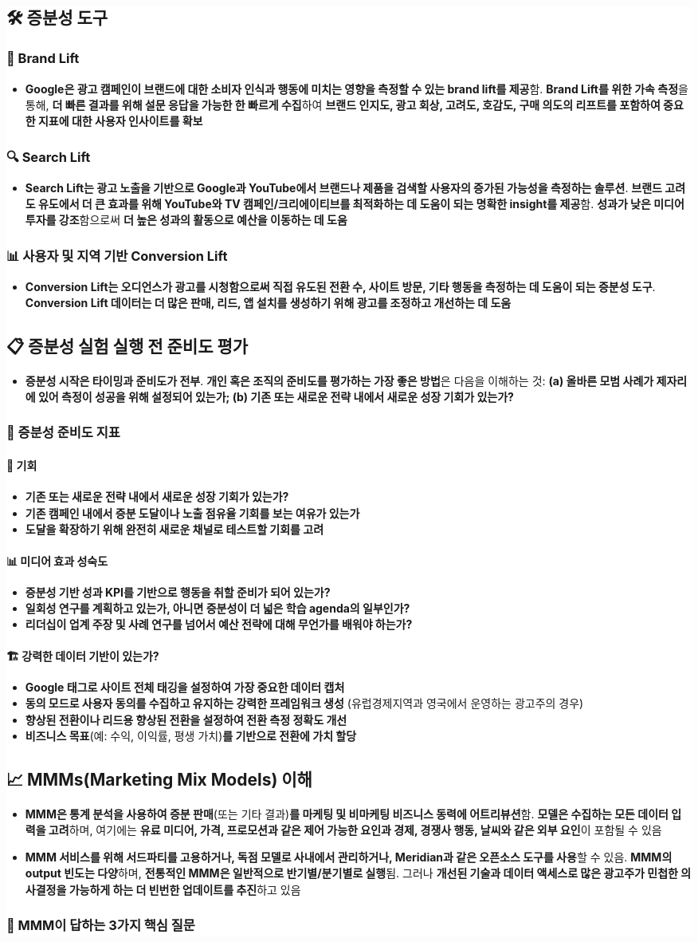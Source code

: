 ## 🛠️ 증분성 도구

### 🧠 Brand Lift
- **Google은 광고 캠페인이 브랜드에 대한 소비자 인식과 행동에 미치는 영향을 측정할 수 있는 brand lift를 제공**함. **Brand Lift를 위한 가속 측정**을 통해, **더 빠른 결과를 위해 설문 응답을 가능한 한 빠르게 수집**하여 **브랜드 인지도, 광고 회상, 고려도, 호감도, 구매 의도의 리프트를 포함하여 중요한 지표에 대한 사용자 인사이트를 확보**

### 🔍 Search Lift
- **Search Lift는 광고 노출을 기반으로 Google과 YouTube에서 브랜드나 제품을 검색할 사용자의 증가된 가능성을 측정하는 솔루션**. **브랜드 고려도 유도에서 더 큰 효과를 위해 YouTube와 TV 캠페인/크리에이티브를 최적화하는 데 도움이 되는 명확한 insight를 제공**함. **성과가 낮은 미디어 투자를 강조**함으로써 **더 높은 성과의 활동으로 예산을 이동하는 데 도움**

### 📊 사용자 및 지역 기반 Conversion Lift
- **Conversion Lift는 오디언스가 광고를 시청함으로써 직접 유도된 전환 수, 사이트 방문, 기타 행동을 측정하는 데 도움이 되는 증분성 도구**. **Conversion Lift 데이터는 더 많은 판매, 리드, 앱 설치를 생성하기 위해 광고를 조정하고 개선하는 데 도움**

## 📋 증분성 실험 실행 전 준비도 평가

- **증분성 시작은 타이밍과 준비도가 전부**. **개인 혹은 조직의 준비도를 평가하는 가장 좋은 방법**은 다음을 이해하는 것: **(a) 올바른 모범 사례가 제자리에 있어 측정이 성공을 위해 설정되어 있는가; (b) 기존 또는 새로운 전략 내에서 새로운 성장 기회가 있는가?**

### 🎯 증분성 준비도 지표

#### 🚀 기회
- **기존 또는 새로운 전략 내에서 새로운 성장 기회가 있는가?**
- **기존 캠페인 내에서 증분 도달이나 노출 점유율 기회를 보는 여유가 있는가**
- **도달을 확장하기 위해 완전히 새로운 채널로 테스트할 기회를 고려**

#### 📊 미디어 효과 성숙도
- **증분성 기반 성과 KPI를 기반으로 행동을 취할 준비가 되어 있는가?**
- **일회성 연구를 계획하고 있는가, 아니면 증분성이 더 넓은 학습 agenda의 일부인가?**
- **리더십이 업계 주장 및 사례 연구를 넘어서 예산 전략에 대해 무언가를 배워야 하는가?**

#### 🏗️ 강력한 데이터 기반이 있는가?
- **Google 태그로 사이트 전체 태깅을 설정하여 가장 중요한 데이터 캡처**
- **동의 모드로 사용자 동의를 수집하고 유지하는 강력한 프레임워크 생성** (유럽경제지역과 영국에서 운영하는 광고주의 경우)
- **향상된 전환이나 리드용 향상된 전환을 설정하여 전환 측정 정확도 개선**
- **비즈니스 목표**(예: 수익, 이익률, 평생 가치)**를 기반으로 전환에 가치 할당**

## 📈 MMMs(Marketing Mix Models) 이해

- **MMM은 통계 분석을 사용하여 증분 판매**(또는 기타 결과)**를 마케팅 및 비마케팅 비즈니스 동력에 어트리뷰션**함. **모델은 수집하는 모든 데이터 입력을 고려**하며, 여기에는 **유료 미디어, 가격, 프로모션과 같은 제어 가능한 요인과 경제, 경쟁사 행동, 날씨와 같은 외부 요인**이 포함될 수 있음

- **MMM 서비스를 위해 서드파티를 고용하거나, 독점 모델로 사내에서 관리하거나, Meridian과 같은 오픈소스 도구를 사용**할 수 있음. **MMM의 output 빈도는 다양**하며, **전통적인 MMM은 일반적으로 반기별/분기별로 실행**됨. 그러나 **개선된 기술과 데이터 액세스로 많은 광고주가 민첩한 의사결정을 가능하게 하는 더 빈번한 업데이트를 추진**하고 있음

### 🎯 MMM이 답하는 3가지 핵심 질문
